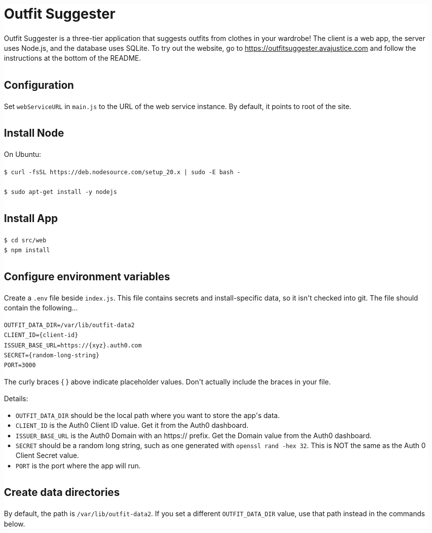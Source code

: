 # Outfit Suggester
Outfit Suggester is a three-tier application that suggests outfits from clothes in your wardrobe!
The client is a web app, the server uses Node.js, and the database uses SQLite. To try out the website,
go to https://outfitsuggester.avajustice.com and follow the instructions at the bottom of the README.

## Configuration
Set `webServiceURL` in `main.js` to the URL of the web service instance. By default, it points to root of the site.

## Install Node
On Ubuntu:
```
$ curl -fsSL https://deb.nodesource.com/setup_20.x | sudo -E bash -

$ sudo apt-get install -y nodejs
```

## Install App
```
$ cd src/web
$ npm install
```

## Configure environment variables
Create a `.env` file beside `index.js`. This file contains secrets and install-specific data, so it isn't checked into git. The file should contain the following...

```
OUTFIT_DATA_DIR=/var/lib/outfit-data2
CLIENT_ID={client-id}
ISSUER_BASE_URL=https://{xyz}.auth0.com
SECRET={random-long-string}
PORT=3000
```
The curly braces { } above indicate placeholder values. Don't actually include the braces in your file.

Details:
- `OUTFIT_DATA_DIR` should be the local path where you want to store the app's data.
- `CLIENT_ID` is the Auth0 Client ID value. Get it from the Auth0 dashboard.
- `ISSUER_BASE_URL` is the Auth0 Domain with an https:// prefix. Get the Domain value from the Auth0 dashboard.
- `SECRET` should be a random long string, such as one generated with `openssl rand -hex 32`. This is NOT the same as the Auth 0 Client Secret value.
- `PORT` is the port where the app will run.


## Create data directories
By default, the path is `/var/lib/outfit-data2`. If you set a different `OUTFIT_DATA_DIR` value, use that path instead in the commands below.
